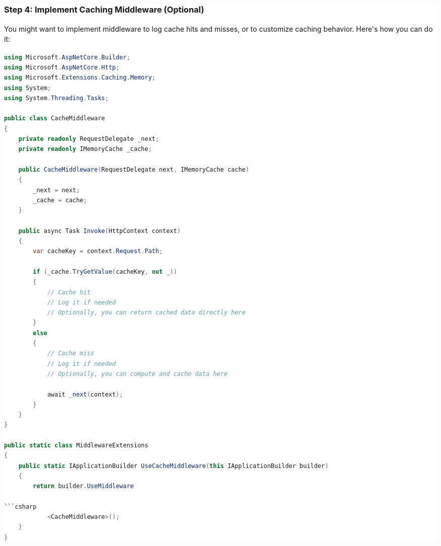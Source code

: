 ### Step 4: Implement Caching Middleware (Optional)

You might want to implement middleware to log cache hits and misses, or to customize caching behavior. Here's how you can do it:

```csharp
using Microsoft.AspNetCore.Builder;
using Microsoft.AspNetCore.Http;
using Microsoft.Extensions.Caching.Memory;
using System;
using System.Threading.Tasks;

public class CacheMiddleware
{
    private readonly RequestDelegate _next;
    private readonly IMemoryCache _cache;

    public CacheMiddleware(RequestDelegate next, IMemoryCache cache)
    {
        _next = next;
        _cache = cache;
    }

    public async Task Invoke(HttpContext context)
    {
        var cacheKey = context.Request.Path;

        if (_cache.TryGetValue(cacheKey, out _))
        {
            // Cache hit
            // Log it if needed
            // Optionally, you can return cached data directly here
        }
        else
        {
            // Cache miss
            // Log it if needed
            // Optionally, you can compute and cache data here

            await _next(context);
        }
    }
}

public static class MiddlewareExtensions
{
    public static IApplicationBuilder UseCacheMiddleware(this IApplicationBuilder builder)
    {
        return builder.UseMiddleware

```csharp
            <CacheMiddleware>();
    }
}
```
